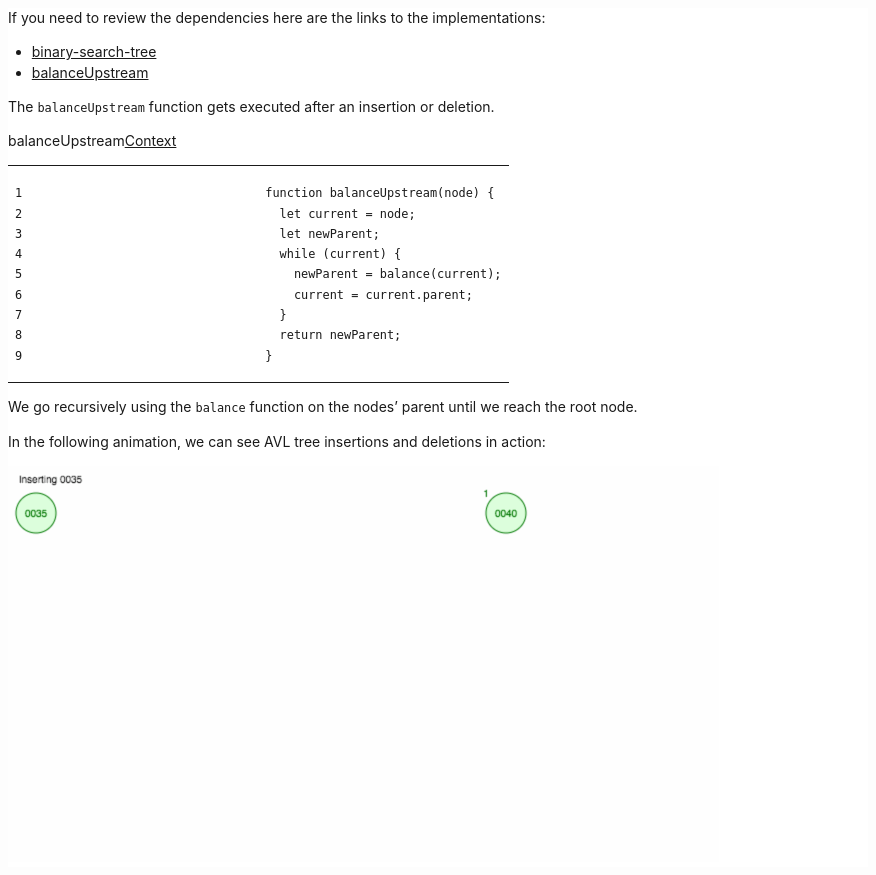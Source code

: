 If you need to review the dependencies here are the links to the implementations:

-   [binary-search-tree](https://github.com/amejiarosario/dsa.js/blob/master/src/data-structures/trees/binary-search-tree.js)
-   [balanceUpstream](https://github.com/amejiarosario/dsa.js-data-structures-algorithms-javascript/blob/master/src/data-structures/trees/avl-tree.js#L46)

The `balanceUpstream` function gets executed after an insertion or deletion.

balanceUpstream[Context](https://github.com/amejiarosario/dsa.js-data-structures-algorithms-javascript/blob/master/src/data-structures/trees/avl-tree.js#L46)

<table><colgroup><col style="width: 50%" /><col style="width: 50%" /></colgroup><tbody><tr class="odd"><td><pre><code>1
2
3
4
5
6
7
8
9</code></pre></td><td><pre><code>function balanceUpstream(node) {
  let current = node;
  let newParent;
  while (current) {
    newParent = balance(current);
    current = current.parent;
  }
  return newParent;
}</code></pre></td></tr></tbody></table>

We go recursively using the `balance` function on the nodes’ parent until we reach the root node.

In the following animation, we can see AVL tree insertions and deletions in action:

![](/images/avl-tree-insert-remove.gif "AVL tree insertions and deletions")
